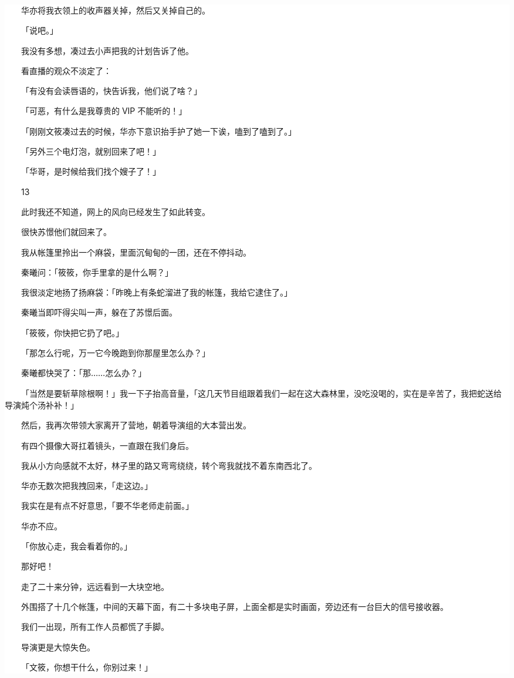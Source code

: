 &emsp;&emsp;华亦将我衣领上的收声器关掉，然后又关掉自己的。  
  
&emsp;&emsp;「说吧。」  
  
&emsp;&emsp;我没有多想，凑过去小声把我的计划告诉了他。  
  
&emsp;&emsp;看直播的观众不淡定了：  
  
&emsp;&emsp;「有没有会读唇语的，快告诉我，他们说了啥？」  
  
&emsp;&emsp;「可恶，有什么是我尊贵的 VIP 不能听的！」  
  
&emsp;&emsp;「刚刚文筱凑过去的时候，华亦下意识抬手护了她一下诶，嗑到了嗑到了。」  
  
&emsp;&emsp;「另外三个电灯泡，就别回来了吧！」  
  
&emsp;&emsp;「华哥，是时候给我们找个嫂子了！」  
  
&emsp;&emsp;13  
  
&emsp;&emsp;此时我还不知道，网上的风向已经发生了如此转变。  
  
&emsp;&emsp;很快苏憬他们就回来了。  
  
&emsp;&emsp;我从帐篷里拎出一个麻袋，里面沉甸甸的一团，还在不停抖动。  
  
&emsp;&emsp;秦曦问：「筱筱，你手里拿的是什么啊？」  
  
&emsp;&emsp;我很淡定地扬了扬麻袋：「昨晚上有条蛇溜进了我的帐篷，我给它逮住了。」  
  
&emsp;&emsp;秦曦当即吓得尖叫一声，躲在了苏憬后面。  
  
&emsp;&emsp;「筱筱，你快把它扔了吧。」  
  
&emsp;&emsp;「那怎么行呢，万一它今晚跑到你那屋里怎么办？」  
  
&emsp;&emsp;秦曦都快哭了：「那……怎么办？」  
  
&emsp;&emsp;「当然是要斩草除根啊！」我一下子抬高音量，「这几天节目组跟着我们一起在这大森林里，没吃没喝的，实在是辛苦了，我把蛇送给导演炖个汤补补！」  
  
&emsp;&emsp;然后，我再次带领大家离开了营地，朝着导演组的大本营出发。  
  
&emsp;&emsp;有四个摄像大哥扛着镜头，一直跟在我们身后。  
  
&emsp;&emsp;我从小方向感就不太好，林子里的路又弯弯绕绕，转个弯我就找不着东南西北了。  
  
&emsp;&emsp;华亦无数次把我拽回来，「走这边。」  
  
&emsp;&emsp;我实在是有点不好意思，「要不华老师走前面。」  
  
&emsp;&emsp;华亦不应。  
  
&emsp;&emsp;「你放心走，我会看着你的。」  
  
&emsp;&emsp;那好吧！  
  
&emsp;&emsp;走了二十来分钟，远远看到一大块空地。  
  
&emsp;&emsp;外围搭了十几个帐篷，中间的天幕下面，有二十多块电子屏，上面全都是实时画面，旁边还有一台巨大的信号接收器。  
  
&emsp;&emsp;我们一出现，所有工作人员都慌了手脚。  
  
&emsp;&emsp;导演更是大惊失色。  
  
&emsp;&emsp;「文筱，你想干什么，你别过来！」  
  